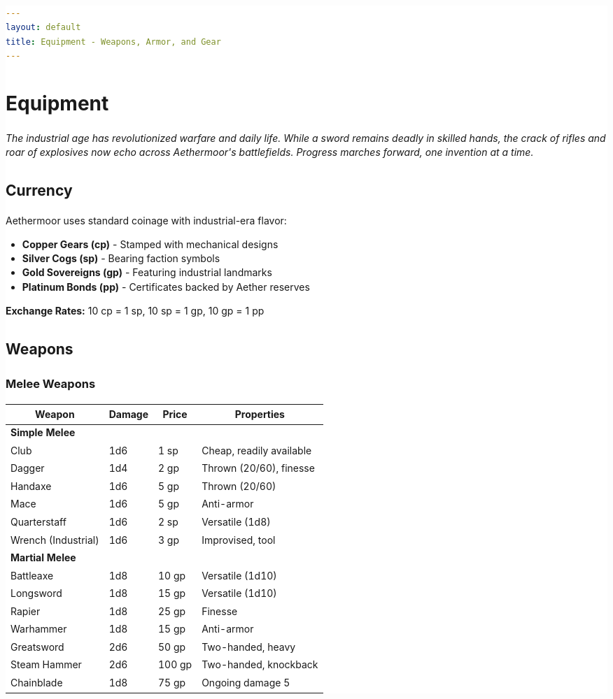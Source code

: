 ```yaml
---
layout: default
title: Equipment - Weapons, Armor, and Gear
---
```


# Equipment

*The industrial age has revolutionized warfare and daily life. While a sword remains deadly in skilled hands, the crack of rifles and roar of explosives now echo across Aethermoor's battlefields. Progress marches forward, one invention at a time.*

## Currency

Aethermoor uses standard coinage with industrial-era flavor:
- **Copper Gears (cp)** - Stamped with mechanical designs
- **Silver Cogs (sp)** - Bearing faction symbols
- **Gold Sovereigns (gp)** - Featuring industrial landmarks
- **Platinum Bonds (pp)** - Certificates backed by Aether reserves

**Exchange Rates:** 10 cp = 1 sp, 10 sp = 1 gp, 10 gp = 1 pp

## Weapons

### Melee Weapons

| Weapon | Damage | Price | Properties |
|--------|---------|-------|------------|
| **Simple Melee** |
| Club | 1d6 | 1 sp | Cheap, readily available |
| Dagger | 1d4 | 2 gp | Thrown (20/60), finesse |
| Handaxe | 1d6 | 5 gp | Thrown (20/60) |
| Mace | 1d6 | 5 gp | Anti-armor |
| Quarterstaff | 1d6 | 2 sp | Versatile (1d8) |
| Wrench (Industrial) | 1d6 | 3 gp | Improvised, tool |
| **Martial Melee** |
| Battleaxe | 1d8 | 10 gp | Versatile (1d10) |
| Longsword | 1d8 | 15 gp | Versatile (1d10) |
| Rapier | 1d8 | 25 gp | Finesse |
| Warhammer | 1d8 | 15 gp | Anti-armor |
| Greatsword | 2d6 | 50 gp | Two-handed, heavy |
| Steam Hammer | 2d6 | 100 gp | Two-handed, knockback |
| Chainblade | 1d8 | 75 gp | Ongoing damage 5 |
